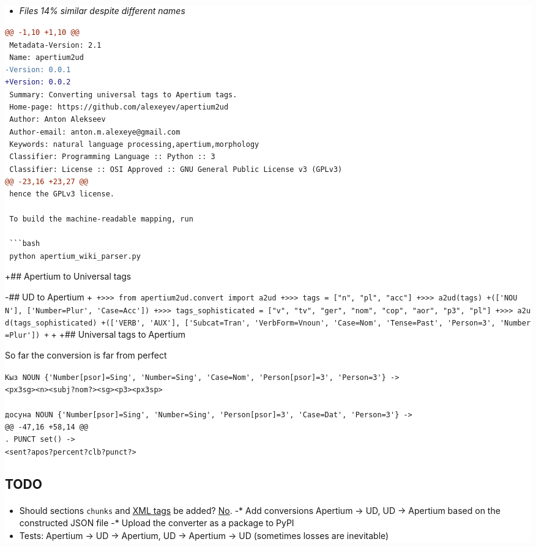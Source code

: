  * *Files 14% similar despite different names*

```diff
@@ -1,10 +1,10 @@
 Metadata-Version: 2.1
 Name: apertium2ud
-Version: 0.0.1
+Version: 0.0.2
 Summary: Converting universal tags to Apertium tags.
 Home-page: https://github.com/alexeyev/apertium2ud
 Author: Anton Alekseev
 Author-email: anton.m.alexeye@gmail.com
 Keywords: natural language processing,apertium,morphology
 Classifier: Programming Language :: Python :: 3
 Classifier: License :: OSI Approved :: GNU General Public License v3 (GPLv3)
@@ -23,16 +23,27 @@
 hence the GPLv3 license.
 
 To build the machine-readable mapping, run
 
 ```bash
 python apertium_wiki_parser.py
 ```
+## Apertium to Universal tags
 
-## UD to Apertium
+```
+>>> from apertium2ud.convert import a2ud
+>>> tags = ["n", "pl", "acc"]
+>>> a2ud(tags)
+(['NOUN'], ['Number=Plur', 'Case=Acc'])
+>>> tags_sophisticated = ["v", "tv", "ger", "nom", "cop", "aor", "p3", "pl"]
+>>> a2ud(tags_sophisticated)
+(['VERB', 'AUX'], ['Subcat=Tran', 'VerbForm=Vnoun', 'Case=Nom', 'Tense=Past', 'Person=3', 'Number=Plur'])
+```
+
+## Universal tags to Apertium
 
 So far the conversion is far from perfect
 ```
 Кыз NOUN {'Number[psor]=Sing', 'Number=Sing', 'Case=Nom', 'Person[psor]=3', 'Person=3'} ->
 <px3sg><n><subj?nom?><sg><p3><px3sp> 
 
 досуна NOUN {'Number[psor]=Sing', 'Number=Sing', 'Person[psor]=3', 'Case=Dat', 'Person=3'} ->
@@ -47,16 +58,14 @@
 . PUNCT set() ->
 <sent?apos?percent?clb?punct?> 
 ```
 
 ## TODO
 
 * Should sections `chunks` and [XML tags](https://wiki.apertium.org/w/index.php?title=List_of_symbols#XML_tags) be added? [No](https://github.com/apertium/apertium/issues/185).
-* Add conversions Apertium -> UD, UD -> Apertium based on the constructed JSON file
-* Upload the converter as a package to PyPI
 * Tests: Apertium -> UD -> Apertium, UD -> Apertium -> UD (sometimes losses are inevitable)
 